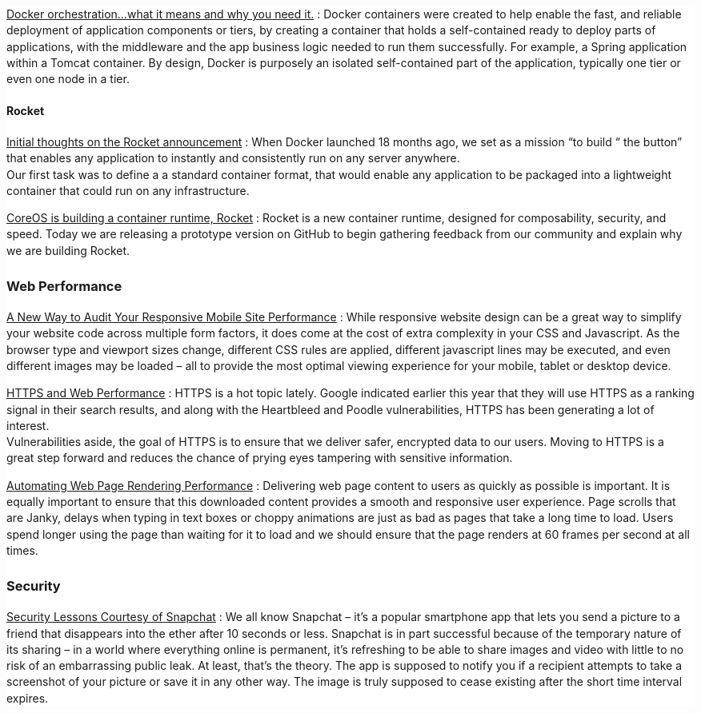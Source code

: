 [Docker orchestration…what it means and why you need it.](http://getcloudify.org/2014/11/23/docker-containers-docker-cloud-management.html)
: Docker containers were created to help enable the fast, and reliable deployment of application components or tiers, by creating a container that holds a self-contained ready to deploy parts of applications, with the middleware and the app business logic needed to run them successfully.  For example, a Spring application within a Tomcat container.  By design, Docker is purposely an isolated self-contained part of the application, typically one tier or even one node in a tier. 

#### Rocket

[Initial thoughts on the Rocket announcement](https://blog.docker.com/2014/12/initial-thoughts-on-the-rocket-announcement/)
: When Docker launched 18 months ago, we set as a mission “to build “ the button” that enables any application to instantly and consistently run on any server anywhere.  
Our first task was to define a  a standard container format, that would enable any application to be packaged into a lightweight container that could run on any infrastructure.

[CoreOS is building a container runtime, Rocket](http://coreos.com/blog/rocket/)
: Rocket is a new container runtime, designed for composability, security, and speed. Today we are releasing a prototype version on GitHub to begin gathering feedback from our community and explain why we are building Rocket.

### Web Performance

[A New Way to Audit Your Responsive Mobile Site Performance](http://zoompf.com/blog/2014/12/performance-audit-responsive-mobile-sites)
: While responsive website design can be a great way to simplify your website code across multiple form factors, it does come at the cost of extra complexity in your CSS and Javascript. As the browser type and viewport sizes change, different CSS rules are applied, different javascript lines may be executed, and even different images may be loaded – all to provide the most optimal viewing experience for your mobile, tablet or desktop device.


[HTTPS and Web Performance](http://calendar.perfplanet.com/2014/https-and-web-performance/)
: HTTPS is a hot topic lately. Google indicated earlier this year that they will use HTTPS as a ranking signal in their search results, and along with the Heartbleed and Poodle vulnerabilities, HTTPS has been generating a lot of interest.  
Vulnerabilities aside, the goal of HTTPS is to ensure that we deliver safer, encrypted data to our users. Moving to HTTPS is a great step forward and reduces the chance of prying eyes tampering with sensitive information.

[Automating Web Page Rendering Performance](http://calendar.perfplanet.com/2014/automating-web-page-rendering-performance/)
: Delivering web page content to users as quickly as possible is important. It is equally important to ensure that this downloaded content provides a smooth and responsive user experience. Page scrolls that are Janky, delays when typing in text boxes or choppy animations are just as bad as pages that take a long time to load. Users spend longer using the page than waiting for it to load and we should ensure that the page renders at 60 frames per second at all times. 

### Security

[Security Lessons Courtesy of Snapchat](http://blog.smartbear.com/apis/readyapi/security-lessons-courtesy-of-snapchat/)
: We all know Snapchat – it’s a popular smartphone app that lets you send a picture to a friend that disappears into the ether after 10 seconds or less. Snapchat is in part successful because of the temporary nature of its sharing – in a world where everything online is permanent, it’s refreshing to be able to share images and video with little to no risk of an embarrassing public leak. At least, that’s the theory. The app is supposed to notify you if a recipient attempts to take a screenshot of your picture or save it in any other way. The image is truly supposed to cease existing after the short time interval expires.
